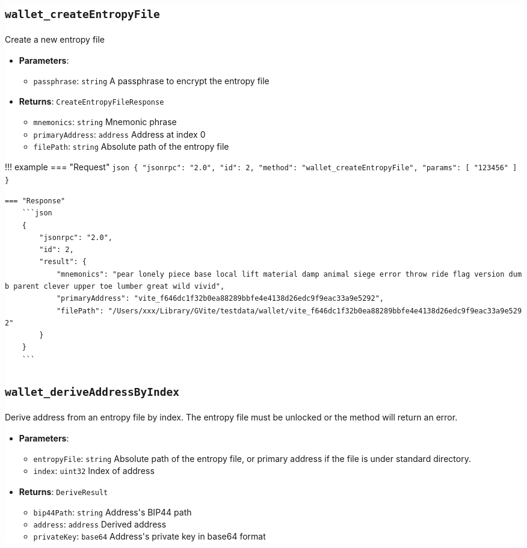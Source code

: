 ## `wallet_createEntropyFile`
Create a new entropy file

- **Parameters**:
	- `passphrase`: `string`  A passphrase to encrypt the entropy file

- **Returns**: `CreateEntropyFileResponse`
    - `mnemonics`: `string`  Mnemonic phrase
	- `primaryAddress`: `address`  Address at index 0
	- `filePath`: `string`  Absolute path of the entropy file


!!! example
    === "Request"
        ```json
        {
            "jsonrpc": "2.0",
            "id": 2,
            "method": "wallet_createEntropyFile",
            "params": [
                "123456"
            ]
        }
        ```

    === "Response"
        ```json
        {
            "jsonrpc": "2.0",
            "id": 2,
            "result": {
                "mnemonics": "pear lonely piece base local lift material damp animal siege error throw ride flag version dumb parent clever upper toe lumber great wild vivid",
                "primaryAddress": "vite_f646dc1f32b0ea88289bbfe4e4138d26edc9f9eac33a9e5292",
                "filePath": "/Users/xxx/Library/GVite/testdata/wallet/vite_f646dc1f32b0ea88289bbfe4e4138d26edc9f9eac33a9e5292"
            }
        }
        ```

## `wallet_deriveAddressByIndex`
Derive address from an entropy file by index. The entropy file must be unlocked or the method will return an error.

- **Parameters**:
	- `entropyFile`: `string`  Absolute path of the entropy file, or primary address if the file is under standard directory. 
	- `index`: `uint32`  Index of address

- **Returns**: `DeriveResult`
    -  `bip44Path`: `string`  Address's BIP44 path
    -  `address`: `address`  Derived address
	-  `privateKey`: `base64`  Address's private key in base64 format

